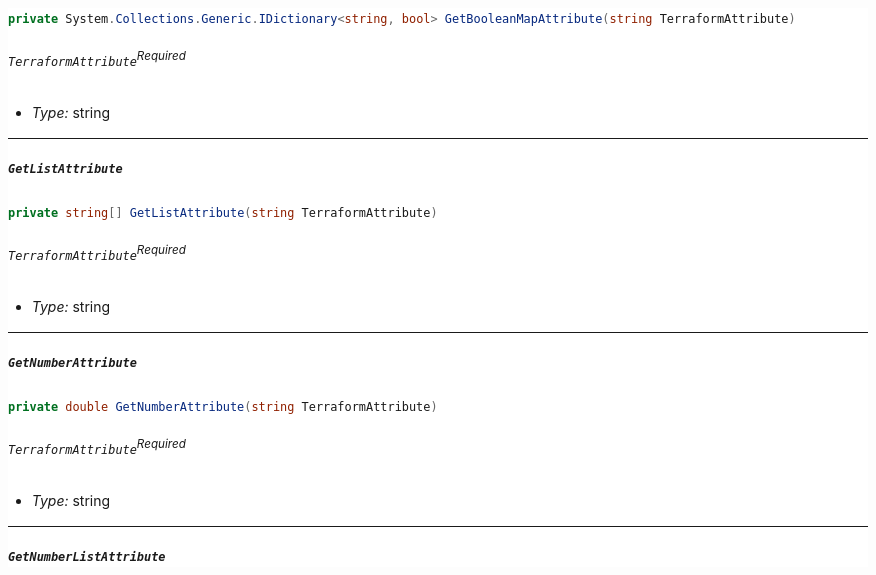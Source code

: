```csharp
private System.Collections.Generic.IDictionary<string, bool> GetBooleanMapAttribute(string TerraformAttribute)
```

###### `TerraformAttribute`<sup>Required</sup> <a name="TerraformAttribute" id="@cdktf/provider-azurerm.springCloudDynatraceApplicationPerformanceMonitoring.SpringCloudDynatraceApplicationPerformanceMonitoring.getBooleanMapAttribute.parameter.terraformAttribute"></a>

- *Type:* string

---

##### `GetListAttribute` <a name="GetListAttribute" id="@cdktf/provider-azurerm.springCloudDynatraceApplicationPerformanceMonitoring.SpringCloudDynatraceApplicationPerformanceMonitoring.getListAttribute"></a>

```csharp
private string[] GetListAttribute(string TerraformAttribute)
```

###### `TerraformAttribute`<sup>Required</sup> <a name="TerraformAttribute" id="@cdktf/provider-azurerm.springCloudDynatraceApplicationPerformanceMonitoring.SpringCloudDynatraceApplicationPerformanceMonitoring.getListAttribute.parameter.terraformAttribute"></a>

- *Type:* string

---

##### `GetNumberAttribute` <a name="GetNumberAttribute" id="@cdktf/provider-azurerm.springCloudDynatraceApplicationPerformanceMonitoring.SpringCloudDynatraceApplicationPerformanceMonitoring.getNumberAttribute"></a>

```csharp
private double GetNumberAttribute(string TerraformAttribute)
```

###### `TerraformAttribute`<sup>Required</sup> <a name="TerraformAttribute" id="@cdktf/provider-azurerm.springCloudDynatraceApplicationPerformanceMonitoring.SpringCloudDynatraceApplicationPerformanceMonitoring.getNumberAttribute.parameter.terraformAttribute"></a>

- *Type:* string

---

##### `GetNumberListAttribute` <a name="GetNumberListAttribute" id="@cdktf/provider-azurerm.springCloudDynatraceApplicationPerformanceMonitoring.SpringCloudDynatraceApplicationPerformanceMonitoring.getNumberListAttribute"></a>
